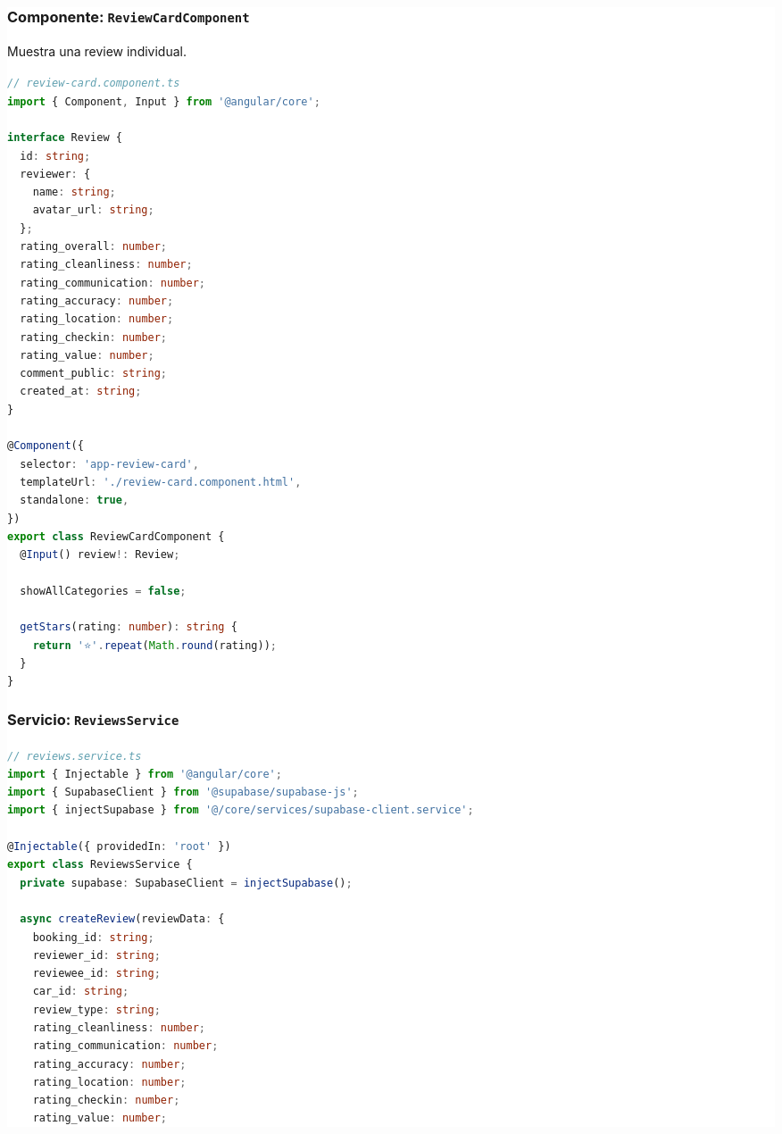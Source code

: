 ### Componente: `ReviewCardComponent`

Muestra una review individual.

```typescript
// review-card.component.ts
import { Component, Input } from '@angular/core';

interface Review {
  id: string;
  reviewer: {
    name: string;
    avatar_url: string;
  };
  rating_overall: number;
  rating_cleanliness: number;
  rating_communication: number;
  rating_accuracy: number;
  rating_location: number;
  rating_checkin: number;
  rating_value: number;
  comment_public: string;
  created_at: string;
}

@Component({
  selector: 'app-review-card',
  templateUrl: './review-card.component.html',
  standalone: true,
})
export class ReviewCardComponent {
  @Input() review!: Review;

  showAllCategories = false;

  getStars(rating: number): string {
    return '⭐'.repeat(Math.round(rating));
  }
}
```

### Servicio: `ReviewsService`

```typescript
// reviews.service.ts
import { Injectable } from '@angular/core';
import { SupabaseClient } from '@supabase/supabase-js';
import { injectSupabase } from '@/core/services/supabase-client.service';

@Injectable({ providedIn: 'root' })
export class ReviewsService {
  private supabase: SupabaseClient = injectSupabase();

  async createReview(reviewData: {
    booking_id: string;
    reviewer_id: string;
    reviewee_id: string;
    car_id: string;
    review_type: string;
    rating_cleanliness: number;
    rating_communication: number;
    rating_accuracy: number;
    rating_location: number;
    rating_checkin: number;
    rating_value: number;
```